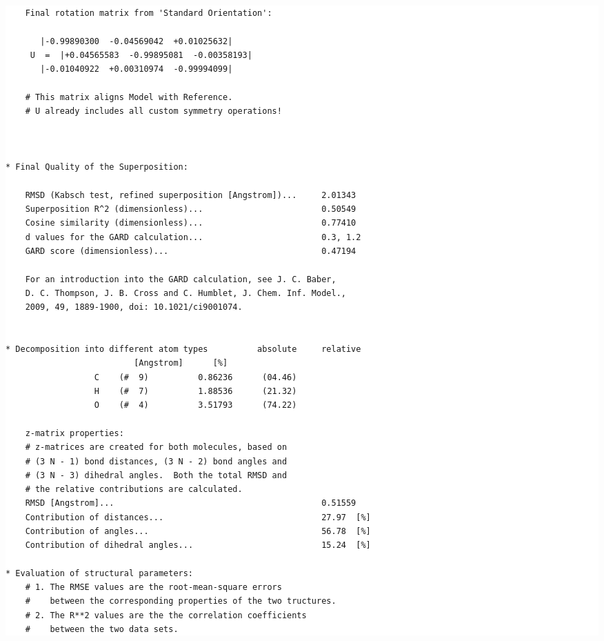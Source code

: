         Final rotation matrix from 'Standard Orientation':
    
    	   |-0.99890300  -0.04569042  +0.01025632|
         U  =  |+0.04565583  -0.99895081  -0.00358193|
    	   |-0.01040922  +0.00310974  -0.99994099|
    
        # This matrix aligns Model with Reference.
        # U already includes all custom symmetry operations!
    
    
    
    * Final Quality of the Superposition:                 
    
        RMSD (Kabsch test, refined superposition [Angstrom])... 	2.01343
        Superposition R^2 (dimensionless)...                    	0.50549
        Cosine similarity (dimensionless)...                    	0.77410
        d values for the GARD calculation...                    	0.3, 1.2
        GARD score (dimensionless)...                           	0.47194
    
        For an introduction into the GARD calculation, see J. C. Baber,
        D. C. Thompson, J. B. Cross and C. Humblet, J. Chem. Inf. Model.,
        2009, 49, 1889-1900, doi: 10.1021/ci9001074.
    
    
    * Decomposition into different atom types          absolute     relative
    						  [Angstrom]      [%]
    			      C    (#  9)          0.86236      (04.46)
    			      H    (#  7)          1.88536      (21.32)
    			      O    (#  4)          3.51793      (74.22)
    
        z-matrix properties:
        # z-matrices are created for both molecules, based on
        # (3 N - 1) bond distances, (3 N - 2) bond angles and
        # (3 N - 3) dihedral angles.  Both the total RMSD and
        # the relative contributions are calculated.
        RMSD [Angstrom]...                                      	0.51559
        Contribution of distances...                            	27.97  [%]
        Contribution of angles...                               	56.78  [%]
        Contribution of dihedral angles...                      	15.24  [%]
    
    * Evaluation of structural parameters:
        # 1. The RMSE values are the root-mean-square errors
        #    between the corresponding properties of the two tructures.
        # 2. The R**2 values are the the correlation coefficients
        #    between the two data sets.
    